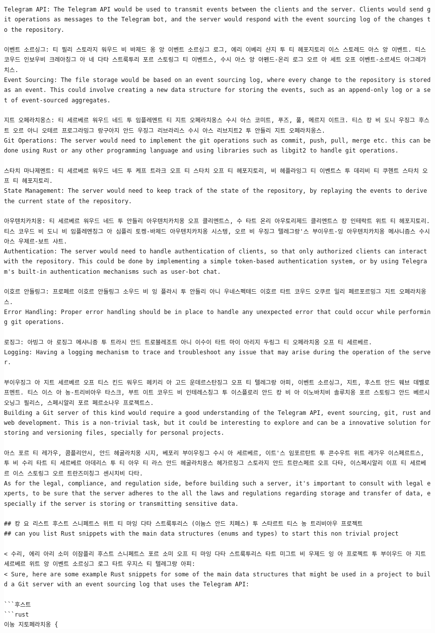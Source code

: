 ```
Telegram API: The Telegram API would be used to transmit events between the clients and the server. Clients would send git operations as messages to the Telegram bot, and the server would respond with the event sourcing log of the changes to the repository.

이벤트 소르싱그: 티 필리 스토라지 워우드 비 바제드 옹 앙 이벤트 소르싱그 로그, 에리 이베리 샨지 투 티 헤포지토리 이스 스토레드 아스 앙 이벤트. 티스 코우드 인보우비 크레아칭그 아 네 다타 스트룩투리 포르 스토링그 티 이벤트스, 수시 아스 앙 아펜드-온리 로그 오르 아 세트 오프 이벤트-소르세드 아그레가치스.
Event Sourcing: The file storage would be based on an event sourcing log, where every change to the repository is stored as an event. This could involve creating a new data structure for storing the events, such as an append-only log or a set of event-sourced aggregates.

지트 오페라치옹스: 티 세르베르 워우드 네드 투 임플레멘트 티 지트 오페라치옹스 수시 아스 코미트, 푸즈, 풀, 메르지 이트크. 티스 캉 비 도니 우징그 후스트 오르 아니 오테르 프로그라밍그 랑구아지 안드 우징그 리브라리스 수시 아스 리브지트2 투 안들리 지트 오페라치옹스.
Git Operations: The server would need to implement the git operations such as commit, push, pull, merge etc. this can be done using Rust or any other programming language and using libraries such as libgit2 to handle git operations.

스타치 마나제멘트: 티 세르베르 워우드 네드 투 케프 트라크 오프 티 스타치 오프 티 헤포지토리, 비 헤플라잉그 티 이벤트스 투 데리비 티 쿠헨트 스타치 오프 티 헤포지토리.
State Management: The server would need to keep track of the state of the repository, by replaying the events to derive the current state of the repository.

아우텐치카치옹: 티 세르베르 워우드 네드 투 안들리 아우텐치카치옹 오프 클리엔트스, 수 타트 온리 아우토리제드 클리엔트스 캉 인테락트 위트 티 헤포지토리. 티스 코우드 비 도니 비 임플레멘칭그 아 심플리 토켕-바제드 아우텐치카치옹 시스텡, 오르 비 우징그 텔레그랑'스 부이우트-잉 아우텐치카치옹 메샤니즘스 수시 아스 우제르-보트 샤트.
Authentication: The server would need to handle authentication of clients, so that only authorized clients can interact with the repository. This could be done by implementing a simple token-based authentication system, or by using Telegram's built-in authentication mechanisms such as user-bot chat.

이호르 안들링그: 프로페르 이호르 안들링그 소우드 비 잉 플라시 투 안들리 아니 우네스펙테드 이호르 타트 코우드 오쿠르 일리 페르포르밍그 지트 오페라치옹스.
Error Handling: Proper error handling should be in place to handle any unexpected error that could occur while performing git operations.

로징그: 아빙그 아 로징그 메샤니증 투 트라시 안드 트로블레조트 아니 이수이 타트 마이 아리지 두링그 티 오페라치옹 오프 티 세르베르.
Logging: Having a logging mechanism to trace and troubleshoot any issue that may arise during the operation of the server.

부이우징그 아 지트 세르베르 오프 티스 킨드 워우드 헤키리 아 고드 운데르스탄징그 오프 티 텔레그랑 아피, 이벤트 소르싱그, 지트, 후스트 안드 웨브 데벨로프멘트. 티스 이스 아 농-트리비아우 타스크, 부트 이트 코우드 비 인테레스칭그 투 이스플로리 안드 캉 비 아 이노바치비 솔루치옹 포르 스토링그 안드 베르시오닝그 필리스, 스페시알리 포르 페르소나우 프로젝트스.
Building a Git server of this kind would require a good understanding of the Telegram API, event sourcing, git, rust and web development. This is a non-trivial task, but it could be interesting to explore and can be a innovative solution for storing and versioning files, specially for personal projects.

아스 포르 티 레가우, 콤플리안시, 안드 헤굴라치옹 시지, 베포리 부이우징그 수시 아 세르베르, 이트'스 임포르탄트 투 콘수우트 위트 레가우 이스페르트스, 투 비 수리 타트 티 세르베르 아데리스 투 티 아우 티 라스 안드 헤굴라치옹스 헤가르징그 스토라지 안드 트란스페르 오프 다타, 이스페시알리 이프 티 세르베르 이스 스토링그 오르 트란즈미칭그 센시치비 다타.
As for the legal, compliance, and regulation side, before building such a server, it's important to consult with legal experts, to be sure that the server adheres to the all the laws and regulations regarding storage and transfer of data, especially if the server is storing or transmitting sensitive data.

## 캉 요 리스트 후스트 스니페트스 위트 티 마잉 다타 스트룩투리스 (이눔스 안드 치페스) 투 스타르트 티스 농 트리비아우 프로젝트
## can you list Rust snippets with the main data structures (enums and types) to start this non trivial project

< 수리, 에리 아리 소미 이잠플리 후스트 스니페트스 포르 소미 오프 티 마잉 다타 스트룩투리스 타트 미그트 비 우제드 잉 아 프로젝트 투 부이우드 아 지트 세르베르 위트 앙 이벤트 소르싱그 로그 타트 우지스 티 텔레그랑 아피:
< Sure, here are some example Rust snippets for some of the main data structures that might be used in a project to build a Git server with an event sourcing log that uses the Telegram API:

```후스트
```rust
이눙 지토페라치옹 {
```